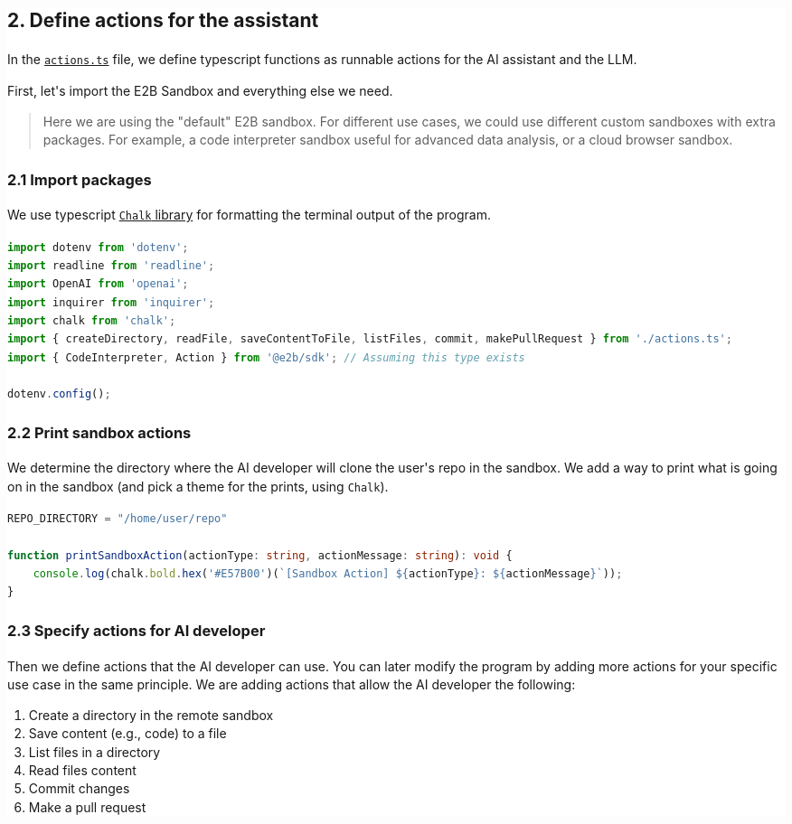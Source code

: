 ## 2. Define actions for the assistant

In the [`actions.ts`](https://github.com/e2b-dev/e2b-cookbook/blob/main/guides/ai-github-developer-ts/ai_github_developer/actions.ts?ref=cookbook-ai-github-developer) file, we define typescript functions as runnable actions for the AI assistant and the LLM.

First, let's import the E2B Sandbox and everything else we need.

> Here we are using the "default" E2B sandbox. For different use cases, we could use different custom sandboxes with extra packages. For example, a code interpreter sandbox useful for advanced data analysis, or a cloud browser sandbox.

### 2.1 Import packages

We use typescript [`Chalk` library](https://github.com/chalk/chalk) for formatting the terminal output of the program.

```typescript
import dotenv from 'dotenv';
import readline from 'readline';
import OpenAI from 'openai';
import inquirer from 'inquirer';
import chalk from 'chalk';
import { createDirectory, readFile, saveContentToFile, listFiles, commit, makePullRequest } from './actions.ts';
import { CodeInterpreter, Action } from '@e2b/sdk'; // Assuming this type exists

dotenv.config();
```
### 2.2 Print sandbox actions

We determine the directory where the AI developer will clone the user's repo in the sandbox. We add a way to print what is going on in the sandbox (and pick a theme for the prints, using `Chalk`).

```typescript
REPO_DIRECTORY = "/home/user/repo"

function printSandboxAction(actionType: string, actionMessage: string): void {
    console.log(chalk.bold.hex('#E57B00')(`[Sandbox Action] ${actionType}: ${actionMessage}`));
}
```
### 2.3 Specify actions for AI developer

Then we define actions that the AI developer can use. You can later modify the program by adding more actions for your specific use case in the same principle. We are adding actions that allow the AI developer the following:

1. Create a directory in the remote sandbox
2. Save content (e.g., code) to a file
3. List files in a directory
4. Read files content
5. Commit changes
6. Make a pull request
